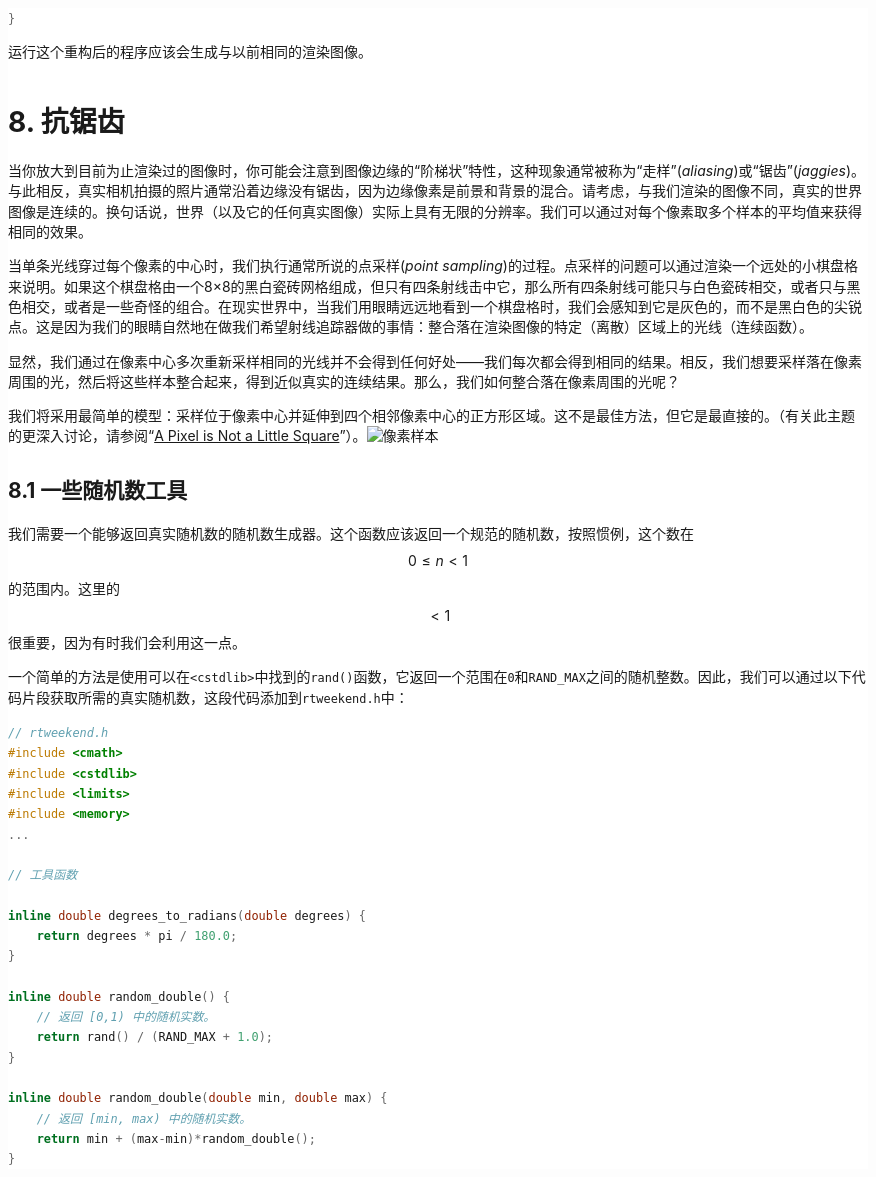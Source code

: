 ```cpp
}
```

运行这个重构后的程序应该会生成与以前相同的渲染图像。

# 8. 抗锯齿

当你放大到目前为止渲染过的图像时，你可能会注意到图像边缘的“阶梯状”特性，这种现象通常被称为“走样”(*aliasing*)或“锯齿”(*jaggies*)。与此相反，真实相机拍摄的照片通常沿着边缘没有锯齿，因为边缘像素是前景和背景的混合。请考虑，与我们渲染的图像不同，真实的世界图像是连续的。换句话说，世界（以及它的任何真实图像）实际上具有无限的分辨率。我们可以通过对每个像素取多个样本的平均值来获得相同的效果。

当单条光线穿过每个像素的中心时，我们执行通常所说的点采样(*point sampling*)的过程。点采样的问题可以通过渲染一个远处的小棋盘格来说明。如果这个棋盘格由一个8×8的黑白瓷砖网格组成，但只有四条射线击中它，那么所有四条射线可能只与白色瓷砖相交，或者只与黑色相交，或者是一些奇怪的组合。在现实世界中，当我们用眼睛远远地看到一个棋盘格时，我们会感知到它是灰色的，而不是黑白色的尖锐点。这是因为我们的眼睛自然地在做我们希望射线追踪器做的事情：整合落在渲染图像的特定（离散）区域上的光线（连续函数）。

显然，我们通过在像素中心多次重新采样相同的光线并不会得到任何好处——我们每次都会得到相同的结果。相反，我们想要采样落在像素周围的光，然后将这些样本整合起来，得到近似真实的连续结果。那么，我们如何整合落在像素周围的光呢？

我们将采用最简单的模型：采样位于像素中心并延伸到四个相邻像素中心的正方形区域。这不是最佳方法，但它是最直接的。（有关此主题的更深入讨论，请参阅“[A Pixel is Not a Little Square](https://www.researchgate.net/publication/244986797_A_Pixel_Is_Not_A_Little_Square_A_Pixel_Is_Not_A_Little_Square_A_Pixel_Is_Not_A_Little_Square)”）。![像素样本](https://raw.githubusercontent.com/Penguin-SAMA/PicGo/main/fig-1.08-pixel-samples.jpg)

## 8.1 一些随机数工具

我们需要一个能够返回真实随机数的随机数生成器。这个函数应该返回一个规范的随机数，按照惯例，这个数在$$0≤n<1$$的范围内。这里的$$<1$$很重要，因为有时我们会利用这一点。

一个简单的方法是使用可以在`<cstdlib>`中找到的`rand()`函数，它返回一个范围在`0`和`RAND_MAX`之间的随机整数。因此，我们可以通过以下代码片段获取所需的真实随机数，这段代码添加到`rtweekend.h`中：

```cpp
// rtweekend.h
#include <cmath>
#include <cstdlib>
#include <limits>
#include <memory>
...

// 工具函数

inline double degrees_to_radians(double degrees) {
    return degrees * pi / 180.0;
}

inline double random_double() {
    // 返回 [0,1) 中的随机实数。
    return rand() / (RAND_MAX + 1.0);
}

inline double random_double(double min, double max) {
    // 返回 [min, max) 中的随机实数。
    return min + (max-min)*random_double();
}
```
